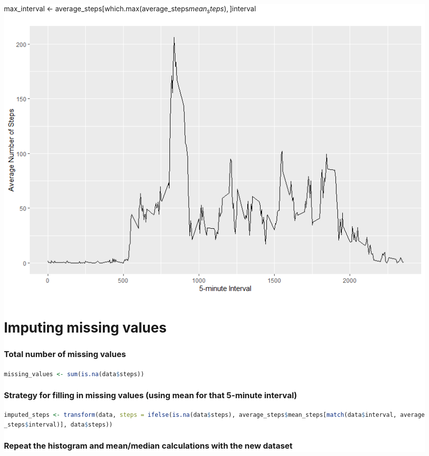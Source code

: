 max_interval <- average_steps[which.max(average_steps$mean_steps), ]$interval

<div>
<img src="figure/2.png" width="865"/>
</div>

# Imputing missing values

### Total number of missing values

```r
missing_values <- sum(is.na(data$steps))
```

### Strategy for filling in missing values (using mean for that 5-minute interval)

```r
imputed_steps <- transform(data, steps = ifelse(is.na(data$steps), average_steps$mean_steps[match(data$interval, average_steps$interval)], data$steps))
```

### Repeat the histogram and mean/median calculations with the new dataset

